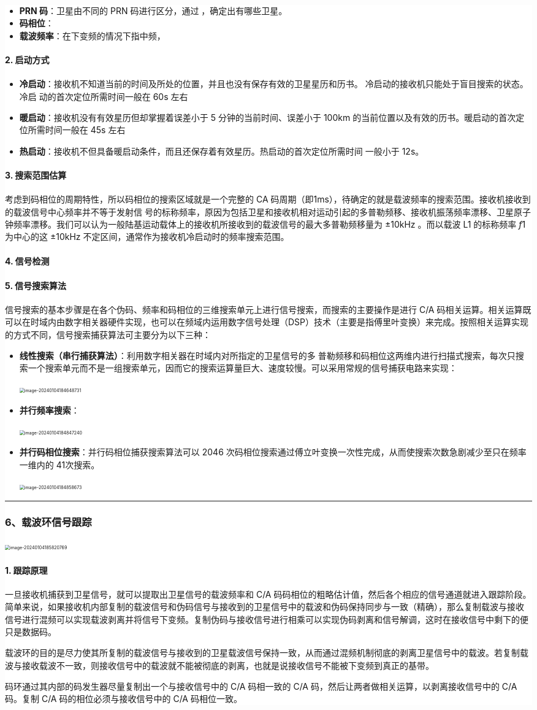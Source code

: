 * **PRN 码**：卫星由不同的 PRN 码进行区分，通过  ，确定出有哪些卫星。
* **码相位**：
* **载波频率**：在下变频的情况下指中频，



#### 2. 启动方式

* **冷启动**：接收机不知道当前的时间及所处的位置，并且也没有保存有效的卫星星历和历书。 冷启动的接收机只能处于盲目搜索的状态。冷启 动的首次定位所需时间一般在 60s 左右

* **暖启动**：接收机没有有效星历但却掌握着误差小于 5 分钟的当前时间、误差小于 100km 的当前位置以及有效的历书。暖启动的首次定位所需时间一般在 45s 左右
* **热启动**：接收机不但具备暖启动条件，而且还保存着有效星历。热启动的首次定位所需时间 一般小于 12s。

#### 3. 搜索范围估算

考虑到码相位的周期特性，所以码相位的搜索区域就是一个完整的 CA 码周期（即1ms），待确定的就是载波频率的搜索范围。接收机接收到的载波信号中心频率并不等于发射信 号的标称频率，原因为包括卫星和接收机相对运动引起的多普勒频移、接收机振荡频率漂移、卫星原子钟频率漂移。我们可以认为一般陆基运动载体上的接收机所接收到的载波信号的最大多普勒频移量为 ±10kHz 。而以载波 L1 的标称频率 *f*1 为中心的这 ±10kHz 不定区间，通常作为接收机冷启动时的频率搜索范围。

#### 4. 信号检测





#### 5. 信号搜索算法

信号搜索的基本步骤是在各个伪码、频率和码相位的三维搜索单元上进行信号搜索，而搜索的主要操作是进行 C/A 码相关运算。相关运算既可以在时域内由数字相关器硬件实现，也可以在频域内运用数字信号处理（DSP）技术（主要是指傅里叶变换）来完成。按照相关运算实现的方式不同，信号搜索捕获算法可主要分为以下三种：

* **线性搜索（串行捕获算法）**：利用数字相关器在时域内对所指定的卫星信号的多 普勒频移和码相位这两维内进行扫描式搜索，每次只搜索一个搜索单元而不是一组搜索单元，因而它的搜索运算量巨大、速度较慢。可以采用常规的信号捕获电路来实现：

  <img src="https://pic-bed-1316053657.cos.ap-nanjing.myqcloud.com/img/image-20240104184648731.png" alt="image-20240104184648731" style="zoom:50%;" />

* **并行频率搜索**：

  <img src="https://pic-bed-1316053657.cos.ap-nanjing.myqcloud.com/img/image-20240104184847240.png" alt="image-20240104184847240" style="zoom:50%;" />

* **并行码相位搜索**：并行码相位捕获搜索算法可以 2046 次码相位搜索通过傅立叶变换一次性完成，从而使搜索次数急剧减少至只在频率一维内的 41次搜索。

  <img src="https://pic-bed-1316053657.cos.ap-nanjing.myqcloud.com/img/image-20240104184858673.png" alt="image-20240104184858673" style="zoom:50%;" />

---

### 6、载波环信号跟踪

<img src="https://pic-bed-1316053657.cos.ap-nanjing.myqcloud.com/img/image-20240104185820769.png" alt="image-20240104185820769" style="zoom:50%;" />

#### 1. 跟踪原理

一旦接收机捕获到卫星信号，就可以提取出卫星信号的载波频率和 C/A 码码相位的粗略估计值，然后各个相应的信号通道就进入跟踪阶段。简单来说，如果接收机内部复制的载波信号和伪码信号与接收到的卫星信号中的载波和伪码保持同步与一致（精确），那么复制载波与接收信号进行混频可以实现载波剥离并将信号下变频。复制伪码与接收信号进行相乘可以实现伪码剥离和信号解调，这时在接收信号中剩下的便只是数据码。

载波环的目的是尽力使其所复制的载波信号与接收到的卫星载波信号保持一致，从而通过混频机制彻底的剥离卫星信号中的载波。若复制载波与接收载波不一致，则接收信号中的载波就不能被彻底的剥离，也就是说接收信号不能被下变频到真正的基带。

码环通过其内部的码发生器尽量复制出一个与接收信号中的 C/A 码相一致的 C/A 码，然后让两者做相关运算，以剥离接收信号中的 C/A 码。复制 C/A 码的相位必须与接收信号中的 C/A 码相位一致。
